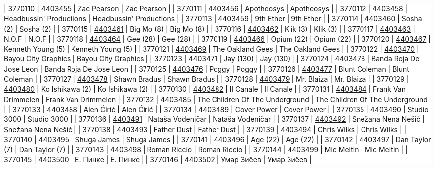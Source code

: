| 3770110 | [4403455](https://www.discogs.com/artist/4403455) | Zac Pearson | Zac Pearson |
| 3770111 | [4403456](https://www.discogs.com/artist/4403456) | Apotheosys | Apotheosys |
| 3770112 | [4403458](https://www.discogs.com/artist/4403458) | Headbussin' Productions | Headbussin' Productions |
| 3770113 | [4403459](https://www.discogs.com/artist/4403459) | 9th Ether | 9th Ether |
| 3770114 | [4403460](https://www.discogs.com/artist/4403460) | Sosha (2) | Sosha (2) |
| 3770115 | [4403461](https://www.discogs.com/artist/4403461) | Big Mo (8) | Big Mo (8) |
| 3770116 | [4403462](https://www.discogs.com/artist/4403462) | Klik (3) | Klik (3) |
| 3770117 | [4403463](https://www.discogs.com/artist/4403463) | N.O.F | N.O.F |
| 3770118 | [4403464](https://www.discogs.com/artist/4403464) | Gee (28) | Gee (28) |
| 3770119 | [4403466](https://www.discogs.com/artist/4403466) | Opium (22) | Opium (22) |
| 3770120 | [4403467](https://www.discogs.com/artist/4403467) | Kenneth Young (5) | Kenneth Young (5) |
| 3770121 | [4403469](https://www.discogs.com/artist/4403469) | The Oakland Gees | The Oakland Gees |
| 3770122 | [4403470](https://www.discogs.com/artist/4403470) | Bayou City Graphics | Bayou City Graphics |
| 3770123 | [4403471](https://www.discogs.com/artist/4403471) | Jay (130) | Jay (130) |
| 3770124 | [4403473](https://www.discogs.com/artist/4403473) | Banda Roja De Jose Leon | Banda Roja De Jose Leon |
| 3770125 | [4403476](https://www.discogs.com/artist/4403476) | Poggy | Poggy |
| 3770126 | [4403477](https://www.discogs.com/artist/4403477) | Blunt Coleman | Blunt Coleman |
| 3770127 | [4403478](https://www.discogs.com/artist/4403478) | Shawn Bradus | Shawn Bradus |
| 3770128 | [4403479](https://www.discogs.com/artist/4403479) | Mr. Blaiza | Mr. Blaiza |
| 3770129 | [4403480](https://www.discogs.com/artist/4403480) | Ko Ishikawa (2) | Ko Ishikawa (2) |
| 3770130 | [4403482](https://www.discogs.com/artist/4403482) | Il Canale | Il Canale |
| 3770131 | [4403484](https://www.discogs.com/artist/4403484) | Frank Van Drimmelen | Frank Van Drimmelen |
| 3770132 | [4403485](https://www.discogs.com/artist/4403485) | The Children Of The Underground | The Children Of The Underground |
| 3770133 | [4403488](https://www.discogs.com/artist/4403488) | Alen Ćirić | Alen Ćirić |
| 3770134 | [4403489](https://www.discogs.com/artist/4403489) | Cover Power | Cover Power |
| 3770135 | [4403490](https://www.discogs.com/artist/4403490) | Studio 3000 | Studio 3000 |
| 3770136 | [4403491](https://www.discogs.com/artist/4403491) | Nataša Vodeničar | Nataša Vodeničar |
| 3770137 | [4403492](https://www.discogs.com/artist/4403492) | Snežana Nena Nešić | Snežana Nena Nešić |
| 3770138 | [4403493](https://www.discogs.com/artist/4403493) | Father Dust | Father Dust |
| 3770139 | [4403494](https://www.discogs.com/artist/4403494) | Chris Wilks | Chris Wilks |
| 3770140 | [4403495](https://www.discogs.com/artist/4403495) | Shuga James | Shuga James |
| 3770141 | [4403496](https://www.discogs.com/artist/4403496) | Age (22) | Age (22) |
| 3770142 | [4403497](https://www.discogs.com/artist/4403497) | Dan Taylor (7) | Dan Taylor (7) |
| 3770143 | [4403498](https://www.discogs.com/artist/4403498) | Roman Riccio | Roman Riccio |
| 3770144 | [4403499](https://www.discogs.com/artist/4403499) | Mic Meltin | Mic Meltin |
| 3770145 | [4403500](https://www.discogs.com/artist/4403500) | Е. Пинке | Е. Пинке |
| 3770146 | [4403502](https://www.discogs.com/artist/4403502) | Умар Зиёев | Умар Зиёев |
